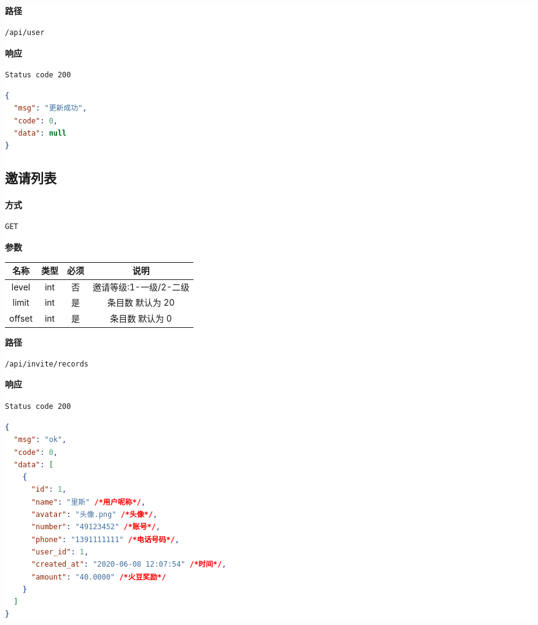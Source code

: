 **路径**

`/api/user`

**响应**

`Status code 200`

```json
{
  "msg": "更新成功",
  "code": 0,
  "data": null
}
```

## 邀请列表

**方式**

`GET`

**参数**

|  名称  | 类型 | 必须 |          说明          |
| :----: | :--: | :--: | :--------------------: |
| level  | int  |  否  | 邀请等级:1-一级/2-二级 |
| limit  | int  |  是  |    条目数 默认为 20    |
| offset | int  |  是  |    条目数 默认为 0     |

**路径**

`/api/invite/records`

**响应**

`Status code 200`

```json
{
  "msg": "ok",
  "code": 0,
  "data": [
    {
      "id": 1,
      "name": "里斯" /*用户呢称*/,
      "avatar": "头像.png" /*头像*/,
      "number": "49123452" /*账号*/,
      "phone": "1391111111" /*电话号码*/,
      "user_id": 1,
      "created_at": "2020-06-08 12:07:54" /*时间*/,
      "amount": "40.0000" /*火豆奖励*/
    }
  ]
}
```
